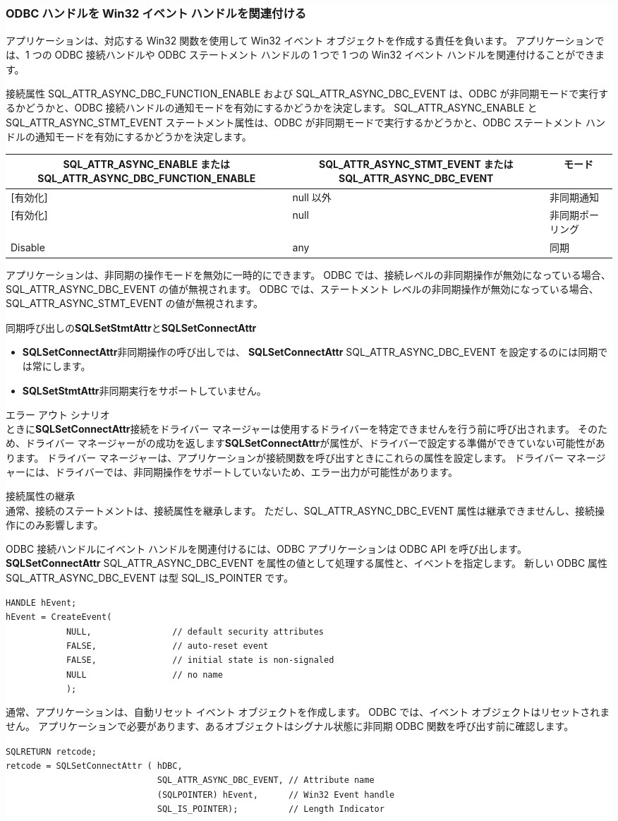 ### <a name="associating-a-win32-event-handle-with-an-odbc-handle"></a>ODBC ハンドルを Win32 イベント ハンドルを関連付ける  
 アプリケーションは、対応する Win32 関数を使用して Win32 イベント オブジェクトを作成する責任を負います。 アプリケーションでは、1 つの ODBC 接続ハンドルや ODBC ステートメント ハンドルの 1 つで 1 つの Win32 イベント ハンドルを関連付けることができます。  
  
 接続属性 SQL_ATTR_ASYNC_DBC_FUNCTION_ENABLE および SQL_ATTR_ASYNC_DBC_EVENT は、ODBC が非同期モードで実行するかどうかと、ODBC 接続ハンドルの通知モードを有効にするかどうかを決定します。 SQL_ATTR_ASYNC_ENABLE と SQL_ATTR_ASYNC_STMT_EVENT ステートメント属性は、ODBC が非同期モードで実行するかどうかと、ODBC ステートメント ハンドルの通知モードを有効にするかどうかを決定します。  
  
|SQL_ATTR_ASYNC_ENABLE または SQL_ATTR_ASYNC_DBC_FUNCTION_ENABLE|SQL_ATTR_ASYNC_STMT_EVENT または SQL_ATTR_ASYNC_DBC_EVENT|モード|  
|-------------------------------------------------------------------------|-------------------------------------------------------------------|----------|  
|[有効化]|null 以外|非同期通知|  
|[有効化]|null|非同期ポーリング|  
|Disable|any|同期|  
  
 アプリケーションは、非同期の操作モードを無効に一時的にできます。 ODBC では、接続レベルの非同期操作が無効になっている場合、SQL_ATTR_ASYNC_DBC_EVENT の値が無視されます。 ODBC では、ステートメント レベルの非同期操作が無効になっている場合、SQL_ATTR_ASYNC_STMT_EVENT の値が無視されます。  
  
 同期呼び出しの**SQLSetStmtAttr**と**SQLSetConnectAttr**  
 -   **SQLSetConnectAttr**非同期操作の呼び出しでは、 **SQLSetConnectAttr** SQL_ATTR_ASYNC_DBC_EVENT を設定するのには同期では常にします。  
  
-   **SQLSetStmtAttr**非同期実行をサポートしていません。  
  
 エラー アウト シナリオ  
 ときに**SQLSetConnectAttr**接続をドライバー マネージャーは使用するドライバーを特定できませんを行う前に呼び出されます。 そのため、ドライバー マネージャーがの成功を返します**SQLSetConnectAttr**が属性が、ドライバーで設定する準備ができていない可能性があります。 ドライバー マネージャーは、アプリケーションが接続関数を呼び出すときにこれらの属性を設定します。 ドライバー マネージャーには、ドライバーでは、非同期操作をサポートしていないため、エラー出力が可能性があります。  
  
 接続属性の継承  
 通常、接続のステートメントは、接続属性を継承します。 ただし、SQL_ATTR_ASYNC_DBC_EVENT 属性は継承できませんし、接続操作にのみ影響します。  
  
 ODBC 接続ハンドルにイベント ハンドルを関連付けるには、ODBC アプリケーションは ODBC API を呼び出します。 **SQLSetConnectAttr** SQL_ATTR_ASYNC_DBC_EVENT を属性の値として処理する属性と、イベントを指定します。 新しい ODBC 属性 SQL_ATTR_ASYNC_DBC_EVENT は型 SQL_IS_POINTER です。  
  
```  
HANDLE hEvent;  
hEvent = CreateEvent(   
            NULL,                // default security attributes  
            FALSE,               // auto-reset event  
            FALSE,               // initial state is non-signaled  
            NULL                 // no name  
            );  
```  
  
 通常、アプリケーションは、自動リセット イベント オブジェクトを作成します。 ODBC では、イベント オブジェクトはリセットされません。 アプリケーションで必要があります、あるオブジェクトはシグナル状態に非同期 ODBC 関数を呼び出す前に確認します。  
  
```  
SQLRETURN retcode;  
retcode = SQLSetConnectAttr ( hDBC,  
                              SQL_ATTR_ASYNC_DBC_EVENT, // Attribute name  
                              (SQLPOINTER) hEvent,      // Win32 Event handle  
                              SQL_IS_POINTER);          // Length Indicator  
```  
  